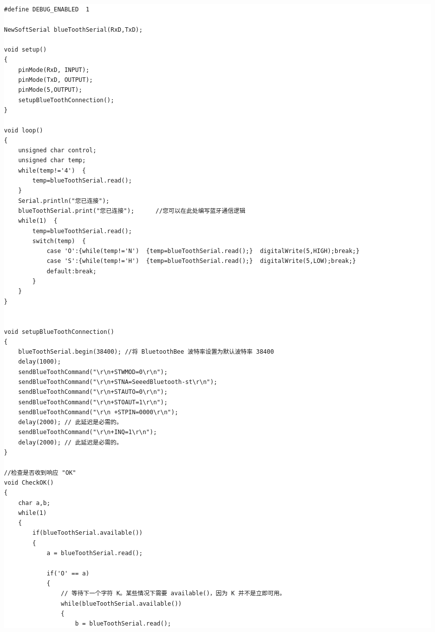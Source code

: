 ```
#define DEBUG_ENABLED  1

NewSoftSerial blueToothSerial(RxD,TxD);

void setup()
{
    pinMode(RxD, INPUT);
    pinMode(TxD, OUTPUT);
    pinMode(5,OUTPUT);
    setupBlueToothConnection();
}

void loop()
{
    unsigned char control;
    unsigned char temp;
    while(temp!='4')  {
        temp=blueToothSerial.read();
    }
    Serial.println("您已连接");
    blueToothSerial.print("您已连接");      //您可以在此处编写蓝牙通信逻辑
    while(1)  {
        temp=blueToothSerial.read();
        switch(temp)  {
            case 'O':{while(temp!='N')  {temp=blueToothSerial.read();}  digitalWrite(5,HIGH);break;}
            case 'S':{while(temp!='H')  {temp=blueToothSerial.read();}  digitalWrite(5,LOW);break;}
            default:break;
        }
    }
}


void setupBlueToothConnection()
{
    blueToothSerial.begin(38400); //将 BluetoothBee 波特率设置为默认波特率 38400
    delay(1000);
    sendBlueToothCommand("\r\n+STWMOD=0\r\n");
    sendBlueToothCommand("\r\n+STNA=SeeedBluetooth-st\r\n");
    sendBlueToothCommand("\r\n+STAUTO=0\r\n");
    sendBlueToothCommand("\r\n+STOAUT=1\r\n");
    sendBlueToothCommand("\r\n +STPIN=0000\r\n");
    delay(2000); // 此延迟是必需的。
    sendBlueToothCommand("\r\n+INQ=1\r\n");
    delay(2000); // 此延迟是必需的。
}

//检查是否收到响应 "OK"
void CheckOK()
{
    char a,b;
    while(1)
    {
        if(blueToothSerial.available())
        {
            a = blueToothSerial.read();

            if('O' == a)
            {
                // 等待下一个字符 K。某些情况下需要 available()，因为 K 并不是立即可用。
                while(blueToothSerial.available())
                {
                    b = blueToothSerial.read();
```